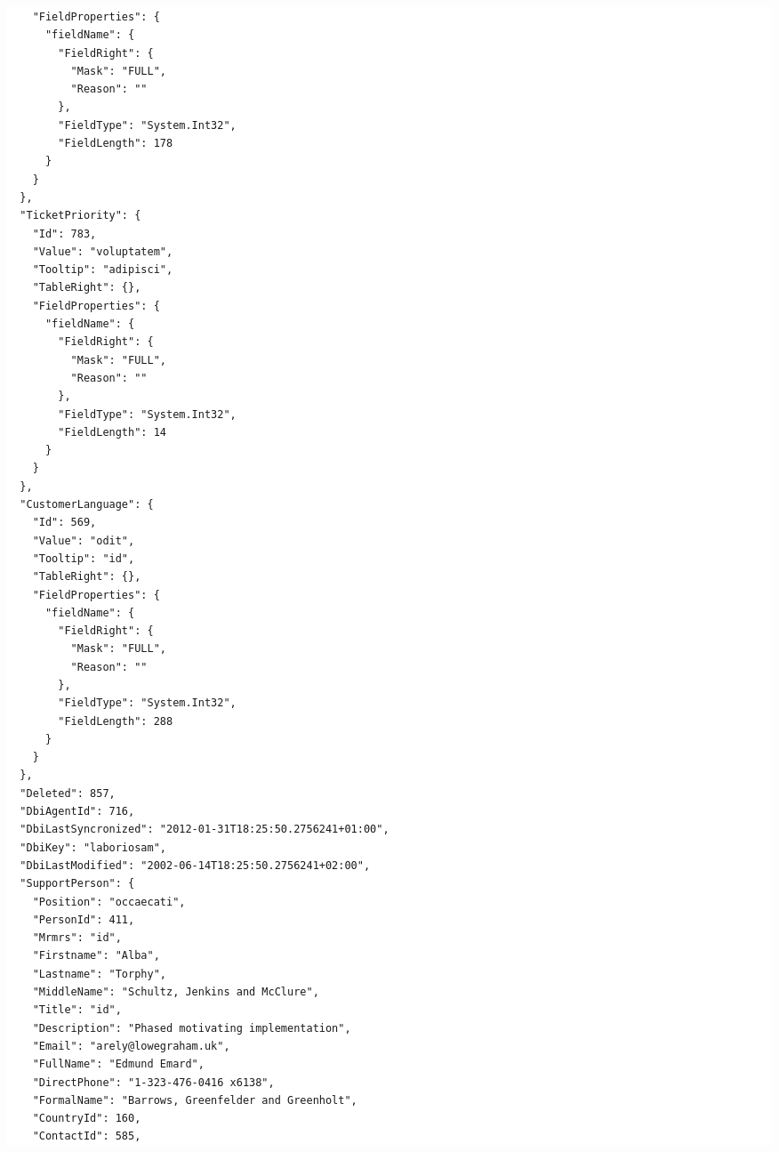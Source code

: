 ```http_
    "FieldProperties": {
      "fieldName": {
        "FieldRight": {
          "Mask": "FULL",
          "Reason": ""
        },
        "FieldType": "System.Int32",
        "FieldLength": 178
      }
    }
  },
  "TicketPriority": {
    "Id": 783,
    "Value": "voluptatem",
    "Tooltip": "adipisci",
    "TableRight": {},
    "FieldProperties": {
      "fieldName": {
        "FieldRight": {
          "Mask": "FULL",
          "Reason": ""
        },
        "FieldType": "System.Int32",
        "FieldLength": 14
      }
    }
  },
  "CustomerLanguage": {
    "Id": 569,
    "Value": "odit",
    "Tooltip": "id",
    "TableRight": {},
    "FieldProperties": {
      "fieldName": {
        "FieldRight": {
          "Mask": "FULL",
          "Reason": ""
        },
        "FieldType": "System.Int32",
        "FieldLength": 288
      }
    }
  },
  "Deleted": 857,
  "DbiAgentId": 716,
  "DbiLastSyncronized": "2012-01-31T18:25:50.2756241+01:00",
  "DbiKey": "laboriosam",
  "DbiLastModified": "2002-06-14T18:25:50.2756241+02:00",
  "SupportPerson": {
    "Position": "occaecati",
    "PersonId": 411,
    "Mrmrs": "id",
    "Firstname": "Alba",
    "Lastname": "Torphy",
    "MiddleName": "Schultz, Jenkins and McClure",
    "Title": "id",
    "Description": "Phased motivating implementation",
    "Email": "arely@lowegraham.uk",
    "FullName": "Edmund Emard",
    "DirectPhone": "1-323-476-0416 x6138",
    "FormalName": "Barrows, Greenfelder and Greenholt",
    "CountryId": 160,
    "ContactId": 585,
```